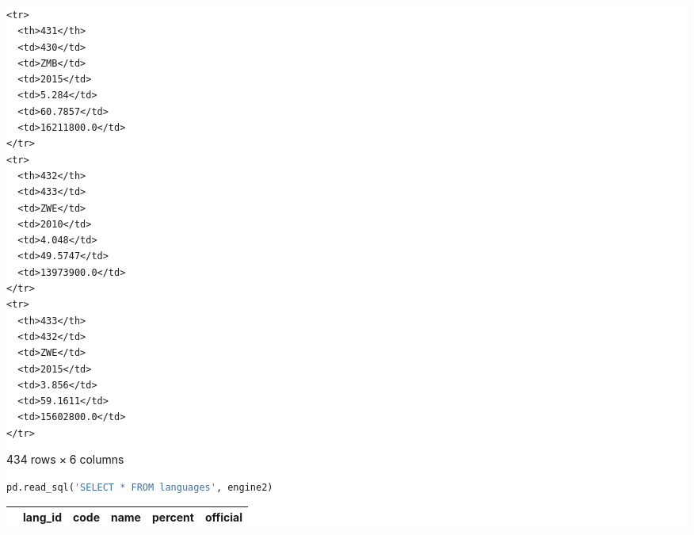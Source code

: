     <tr>
      <th>431</th>
      <td>430</td>
      <td>ZMB</td>
      <td>2015</td>
      <td>5.284</td>
      <td>60.7857</td>
      <td>16211800.0</td>
    </tr>
    <tr>
      <th>432</th>
      <td>433</td>
      <td>ZWE</td>
      <td>2010</td>
      <td>4.048</td>
      <td>49.5747</td>
      <td>13973900.0</td>
    </tr>
    <tr>
      <th>433</th>
      <td>432</td>
      <td>ZWE</td>
      <td>2015</td>
      <td>3.856</td>
      <td>59.1611</td>
      <td>15602800.0</td>
    </tr>
  </tbody>
</table>
<p>434 rows × 6 columns</p>
</div>




```python
pd.read_sql('SELECT * FROM languages', engine2)
```




<div>
<style>
    .dataframe thead tr:only-child th {
        text-align: right;
    }

    .dataframe thead th {
        text-align: left;
    }

    .dataframe tbody tr th {
        vertical-align: top;
    }
</style>
<table border="0" class="dataframe">
  <thead>
    <tr style="text-align: right;">
      <th></th>
      <th>lang_id</th>
      <th>code</th>
      <th>name</th>
      <th>percent</th>
      <th>official</th>
    </tr>
  </thead>
  <tbody>